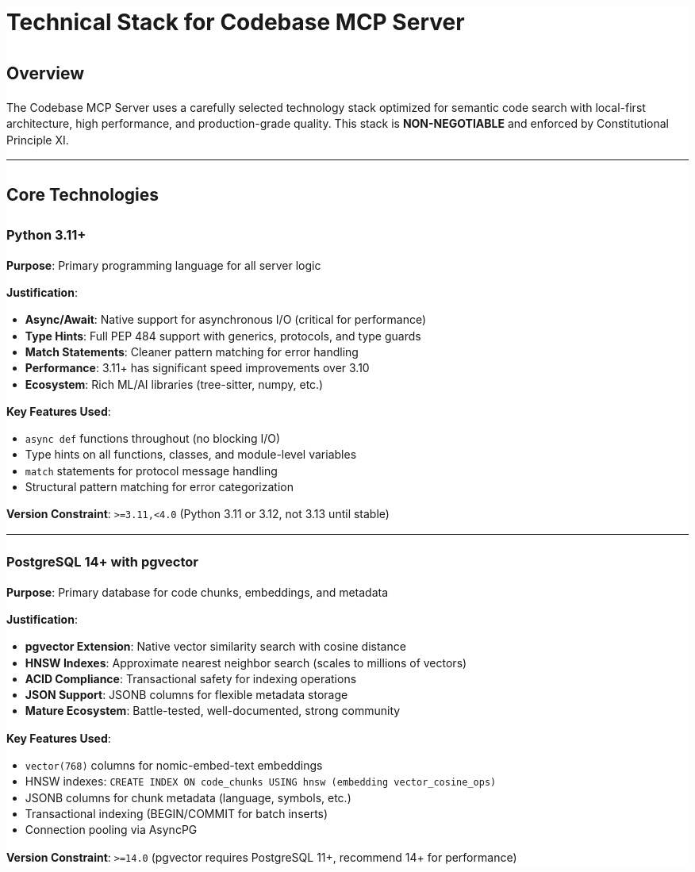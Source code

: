 # Technical Stack for Codebase MCP Server

## Overview

The Codebase MCP Server uses a carefully selected technology stack optimized for semantic code search with local-first architecture, high performance, and production-grade quality. This stack is **NON-NEGOTIABLE** and enforced by Constitutional Principle XI.

---

## Core Technologies

### Python 3.11+

**Purpose**: Primary programming language for all server logic

**Justification**:
- **Async/Await**: Native support for asynchronous I/O (critical for performance)
- **Type Hints**: Full PEP 484 support with generics, protocols, and type guards
- **Match Statements**: Cleaner pattern matching for error handling
- **Performance**: 3.11+ has significant speed improvements over 3.10
- **Ecosystem**: Rich ML/AI libraries (tree-sitter, numpy, etc.)

**Key Features Used**:
- `async def` functions throughout (no blocking I/O)
- Type hints on all functions, classes, and module-level variables
- `match` statements for protocol message handling
- Structural pattern matching for error categorization

**Version Constraint**: `>=3.11,<4.0` (Python 3.11 or 3.12, not 3.13 until stable)

---

### PostgreSQL 14+ with pgvector

**Purpose**: Primary database for code chunks, embeddings, and metadata

**Justification**:
- **pgvector Extension**: Native vector similarity search with cosine distance
- **HNSW Indexes**: Approximate nearest neighbor search (scales to millions of vectors)
- **ACID Compliance**: Transactional safety for indexing operations
- **JSON Support**: JSONB columns for flexible metadata storage
- **Mature Ecosystem**: Battle-tested, well-documented, strong community

**Key Features Used**:
- `vector(768)` columns for nomic-embed-text embeddings
- HNSW indexes: `CREATE INDEX ON code_chunks USING hnsw (embedding vector_cosine_ops)`
- JSONB columns for chunk metadata (language, symbols, etc.)
- Transactional indexing (BEGIN/COMMIT for batch inserts)
- Connection pooling via AsyncPG

**Version Constraint**: `>=14.0` (pgvector requires PostgreSQL 11+, recommend 14+ for performance)
